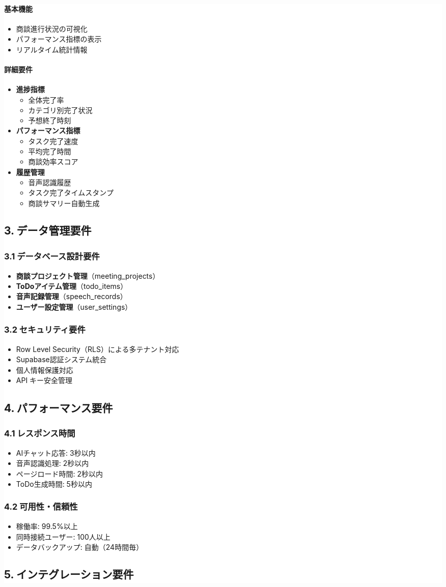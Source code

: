 #### 基本機能
- 商談進行状況の可視化
- パフォーマンス指標の表示
- リアルタイム統計情報

#### 詳細要件
- **進捗指標**
  - 全体完了率
  - カテゴリ別完了状況
  - 予想終了時刻
- **パフォーマンス指標**
  - タスク完了速度
  - 平均完了時間
  - 商談効率スコア
- **履歴管理**
  - 音声認識履歴
  - タスク完了タイムスタンプ
  - 商談サマリー自動生成

## 3. データ管理要件

### 3.1 データベース設計要件
- **商談プロジェクト管理**（meeting_projects）
- **ToDoアイテム管理**（todo_items）
- **音声記録管理**（speech_records）
- **ユーザー設定管理**（user_settings）

### 3.2 セキュリティ要件
- Row Level Security（RLS）による多テナント対応
- Supabase認証システム統合
- 個人情報保護対応
- API キー安全管理

## 4. パフォーマンス要件

### 4.1 レスポンス時間
- AIチャット応答: 3秒以内
- 音声認識処理: 2秒以内
- ページロード時間: 2秒以内
- ToDo生成時間: 5秒以内

### 4.2 可用性・信頼性
- 稼働率: 99.5%以上
- 同時接続ユーザー: 100人以上
- データバックアップ: 自動（24時間毎）

## 5. インテグレーション要件
